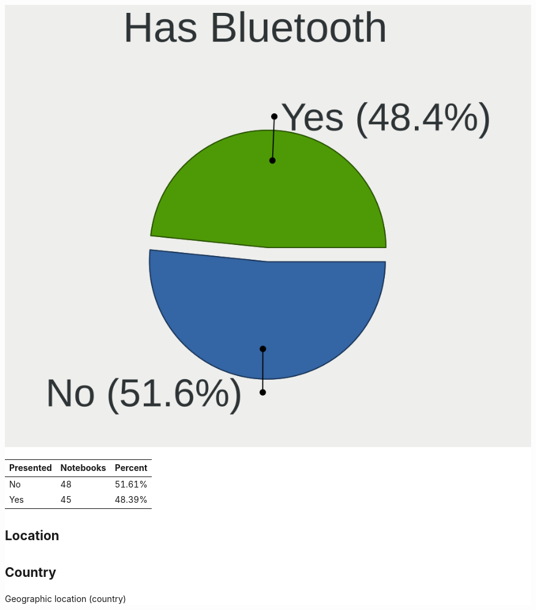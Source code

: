 ![Has Bluetooth](./images/pie_chart/node_has_bluetooth.svg)


| Presented | Notebooks | Percent |
|-----------|-----------|---------|
| No        | 48        | 51.61%  |
| Yes       | 45        | 48.39%  |

Location
--------

Country
-------

Geographic location (country)
